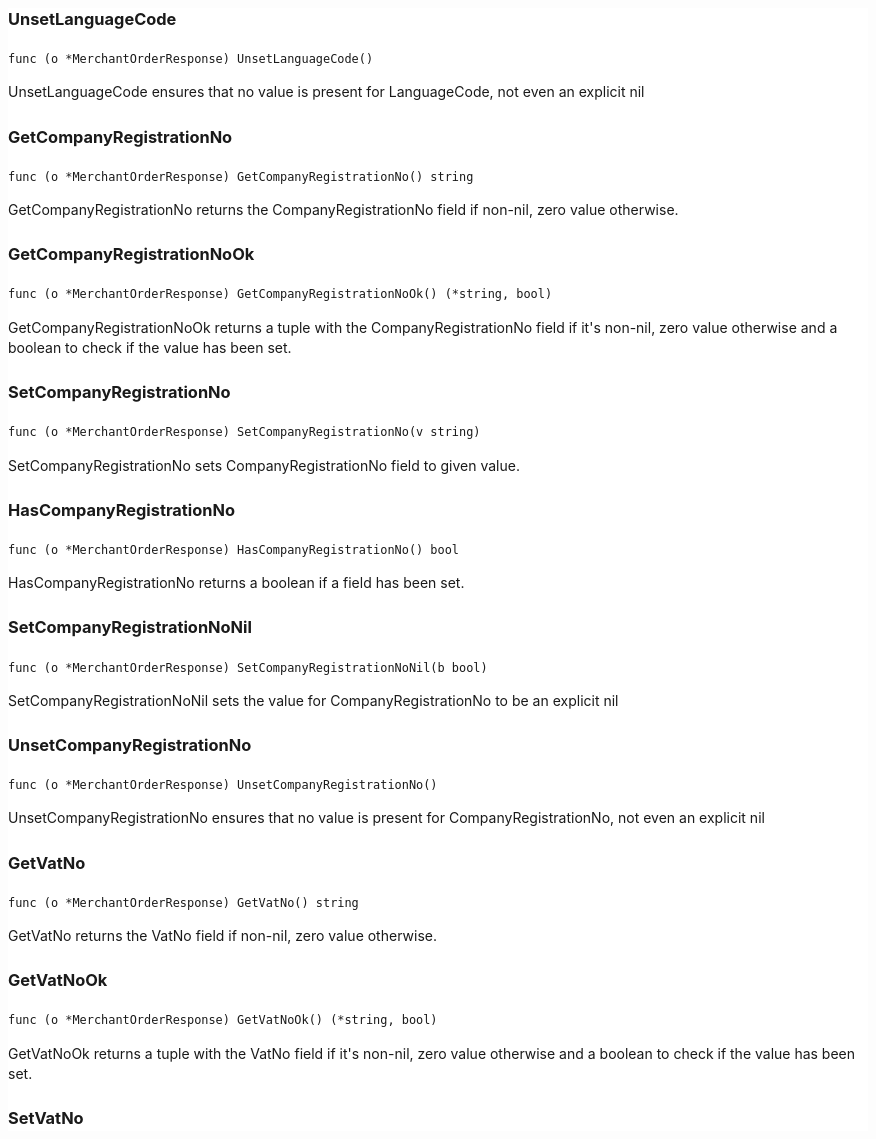 ### UnsetLanguageCode
`func (o *MerchantOrderResponse) UnsetLanguageCode()`

UnsetLanguageCode ensures that no value is present for LanguageCode, not even an explicit nil
### GetCompanyRegistrationNo

`func (o *MerchantOrderResponse) GetCompanyRegistrationNo() string`

GetCompanyRegistrationNo returns the CompanyRegistrationNo field if non-nil, zero value otherwise.

### GetCompanyRegistrationNoOk

`func (o *MerchantOrderResponse) GetCompanyRegistrationNoOk() (*string, bool)`

GetCompanyRegistrationNoOk returns a tuple with the CompanyRegistrationNo field if it's non-nil, zero value otherwise
and a boolean to check if the value has been set.

### SetCompanyRegistrationNo

`func (o *MerchantOrderResponse) SetCompanyRegistrationNo(v string)`

SetCompanyRegistrationNo sets CompanyRegistrationNo field to given value.

### HasCompanyRegistrationNo

`func (o *MerchantOrderResponse) HasCompanyRegistrationNo() bool`

HasCompanyRegistrationNo returns a boolean if a field has been set.

### SetCompanyRegistrationNoNil

`func (o *MerchantOrderResponse) SetCompanyRegistrationNoNil(b bool)`

 SetCompanyRegistrationNoNil sets the value for CompanyRegistrationNo to be an explicit nil

### UnsetCompanyRegistrationNo
`func (o *MerchantOrderResponse) UnsetCompanyRegistrationNo()`

UnsetCompanyRegistrationNo ensures that no value is present for CompanyRegistrationNo, not even an explicit nil
### GetVatNo

`func (o *MerchantOrderResponse) GetVatNo() string`

GetVatNo returns the VatNo field if non-nil, zero value otherwise.

### GetVatNoOk

`func (o *MerchantOrderResponse) GetVatNoOk() (*string, bool)`

GetVatNoOk returns a tuple with the VatNo field if it's non-nil, zero value otherwise
and a boolean to check if the value has been set.

### SetVatNo
